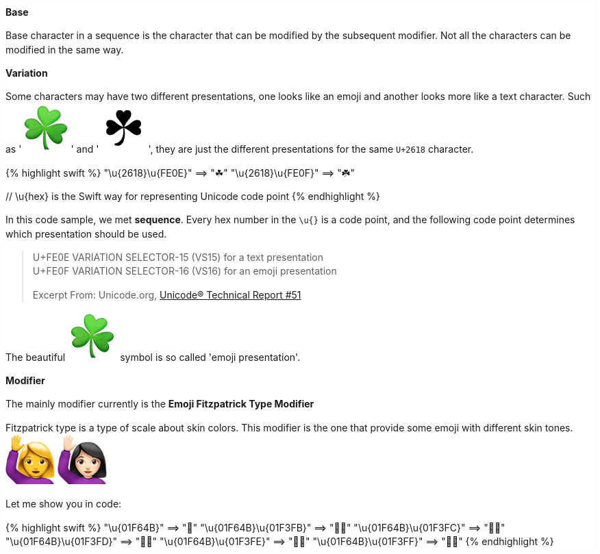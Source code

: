 **Base**

Base character in a sequence is the character that can be modified by the subsequent modifier. Not all the characters can be modified in the same way.

**Variation**

Some characters may have two different presentations, one looks like an emoji and another looks more like a text character. Such as '<img src="/assets/images/2016/08/emoji/2618+FE0F.png" class="emoji">' and '<img src="/assets/images/2016/08/emoji/2618+FE0E.png" class="emoji">', they are just the different presentations for the same `U+2618` character.

{% highlight swift %}
"\u{2618}\u{FE0E}" ==> "☘︎"
"\u{2618}\u{FE0F}" ==> "☘️"

// \u{hex} is the Swift way for representing Unicode code point
{% endhighlight %}

In this code sample, we met **sequence**. Every hex number in the `\u{}` is a code point, and the following code point determines which presentation should be used.

> U+FE0E VARIATION SELECTOR-15 (VS15) for a text presentation  
> U+FE0F VARIATION SELECTOR-16 (VS16) for an emoji presentation
>
> Excerpt From: Unicode.org, [Unicode® Technical Report #51][2]

The beautiful <img src="/assets/images/2016/08/emoji/2618+FE0F.png" class="emoji"> symbol is so called 'emoji presentation'.

**Modifier**

The mainly modifier currently is the **Emoji Fitzpatrick Type Modifier**

Fitzpatrick type is a type of scale about skin colors. This modifier is the one that provide some emoji with different skin tones. <img src="/assets/images/2016/08/emoji/1F64B.png" class="emoji"> <img src="/assets/images/2016/08/emoji/1F64B+1F3FB.png" class="emoji">

Let me show you in code:

{% highlight swift %}
"\u{01F64B}"           ==> "🙋"
"\u{01F64B}\u{01F3FB}" ==> "🙋🏻"
"\u{01F64B}\u{01F3FC}" ==> "🙋🏼"
"\u{01F64B}\u{01F3FD}" ==> "🙋🏽"
"\u{01F64B}\u{01F3FE}" ==> "🙋🏾"
"\u{01F64B}\u{01F3FF}" ==> "🙋🏿"
{% endhighlight %}


[1]: http://blog.unicode.org/2016/08/proposed-update-utr-51-unicode-emoji.html "Proposed Update UTR #51, Unicode Emoji (Version 4.0)"
[2]: http://www.unicode.org/reports/tr51/tr51-8.html "Unicode® Technical Report #51"
[3]: http://www.unicode.org/emoji/charts-beta/index.html "Unicode® Emoji Charts v4.0 — Beta"
[4]: http://www.unicode.org/emoji/charts-beta/full-emoji-list.html "Full Emoji Data, v4.0 — Beta"
[5]: http://www.unicode.org/emoji/charts-beta/text-style.html "Text vs Emoji, v4.0 — Beta"
[6]: http://www.unicode.org/Public/emoji/4.0/ "draft data files for UTR #51 Unicode Emoji, Version 4.0"
[7]: https://en.wikipedia.org/wiki/Unicode "Unicode"
[8]: https://en.wikipedia.org/wiki/Combining_character "Combining character"
[TSPL]: https://itun.es/us/k5SW7.l "The Swift Programming Language (Swift 3 beta)"